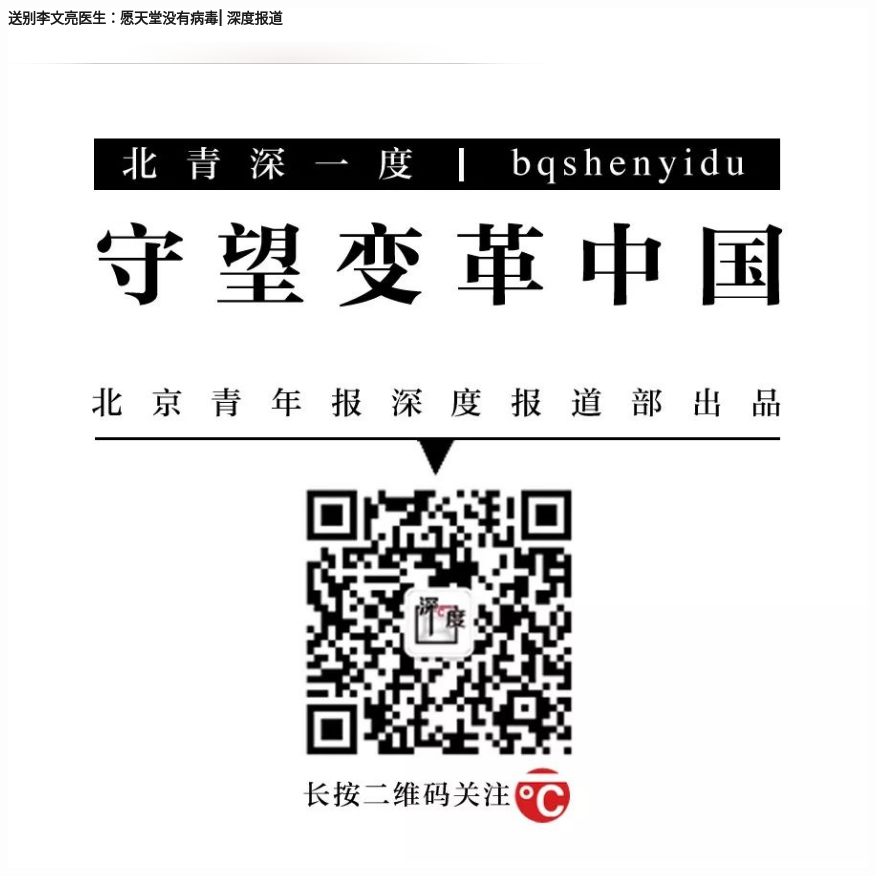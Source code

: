 
**送别李文亮医生：愿天堂没有病毒| 深度报道**

**![](/images/post/1cd7ce2a1895026e4683ddb936d7cb65.jpg)**  

![](/images/post/9a20b8aa8ada556166b3e984eecf0c20.jpg)

